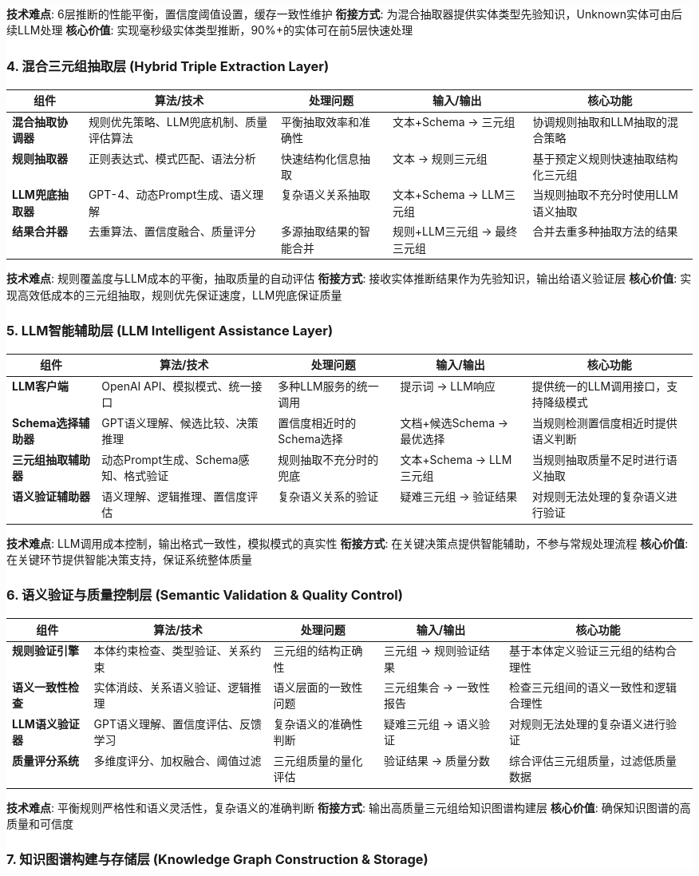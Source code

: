 **技术难点**: 6层推断的性能平衡，置信度阈值设置，缓存一致性维护
**衔接方式**: 为混合抽取器提供实体类型先验知识，Unknown实体可由后续LLM处理
**核心价值**: 实现毫秒级实体类型推断，90%+的实体可在前5层快速处理

### **4. 混合三元组抽取层 (Hybrid Triple Extraction Layer)**

| 组件 | 算法/技术 | 处理问题 | 输入/输出 | 核心功能 |
|------|-----------|----------|-----------|----------|
| **混合抽取协调器** | 规则优先策略、LLM兜底机制、质量评估算法 | 平衡抽取效率和准确性 | 文本+Schema → 三元组 | 协调规则抽取和LLM抽取的混合策略 |
| **规则抽取器** | 正则表达式、模式匹配、语法分析 | 快速结构化信息抽取 | 文本 → 规则三元组 | 基于预定义规则快速抽取结构化三元组 |
| **LLM兜底抽取器** | GPT-4、动态Prompt生成、语义理解 | 复杂语义关系抽取 | 文本+Schema → LLM三元组 | 当规则抽取不充分时使用LLM语义抽取 |
| **结果合并器** | 去重算法、置信度融合、质量评分 | 多源抽取结果的智能合并 | 规则+LLM三元组 → 最终三元组 | 合并去重多种抽取方法的结果 |

**技术难点**: 规则覆盖度与LLM成本的平衡，抽取质量的自动评估
**衔接方式**: 接收实体推断结果作为先验知识，输出给语义验证层
**核心价值**: 实现高效低成本的三元组抽取，规则优先保证速度，LLM兜底保证质量

### **5. LLM智能辅助层 (LLM Intelligent Assistance Layer)**

| 组件 | 算法/技术 | 处理问题 | 输入/输出 | 核心功能 |
|------|-----------|----------|-----------|----------|
| **LLM客户端** | OpenAI API、模拟模式、统一接口 | 多种LLM服务的统一调用 | 提示词 → LLM响应 | 提供统一的LLM调用接口，支持降级模式 |
| **Schema选择辅助器** | GPT语义理解、候选比较、决策推理 | 置信度相近时的Schema选择 | 文档+候选Schema → 最优选择 | 当规则检测置信度相近时提供语义判断 |
| **三元组抽取辅助器** | 动态Prompt生成、Schema感知、格式验证 | 规则抽取不充分时的兜底 | 文本+Schema → LLM三元组 | 当规则抽取质量不足时进行语义抽取 |
| **语义验证辅助器** | 语义理解、逻辑推理、置信度评估 | 复杂语义关系的验证 | 疑难三元组 → 验证结果 | 对规则无法处理的复杂语义进行验证 |

**技术难点**: LLM调用成本控制，输出格式一致性，模拟模式的真实性
**衔接方式**: 在关键决策点提供智能辅助，不参与常规处理流程
**核心价值**: 在关键环节提供智能决策支持，保证系统整体质量

### **6. 语义验证与质量控制层 (Semantic Validation & Quality Control)**

| 组件 | 算法/技术 | 处理问题 | 输入/输出 | 核心功能 |
|------|-----------|----------|-----------|----------|
| **规则验证引擎** | 本体约束检查、类型验证、关系约束 | 三元组的结构正确性 | 三元组 → 规则验证结果 | 基于本体定义验证三元组的结构合理性 |
| **语义一致性检查** | 实体消歧、关系语义验证、逻辑推理 | 语义层面的一致性问题 | 三元组集合 → 一致性报告 | 检查三元组间的语义一致性和逻辑合理性 |
| **LLM语义验证器** | GPT语义理解、置信度评估、反馈学习 | 复杂语义的准确性判断 | 疑难三元组 → 语义验证 | 对规则无法处理的复杂语义进行验证 |
| **质量评分系统** | 多维度评分、加权融合、阈值过滤 | 三元组质量的量化评估 | 验证结果 → 质量分数 | 综合评估三元组质量，过滤低质量数据 |

**技术难点**: 平衡规则严格性和语义灵活性，复杂语义的准确判断
**衔接方式**: 输出高质量三元组给知识图谱构建层
**核心价值**: 确保知识图谱的高质量和可信度

### **7. 知识图谱构建与存储层 (Knowledge Graph Construction & Storage)**
